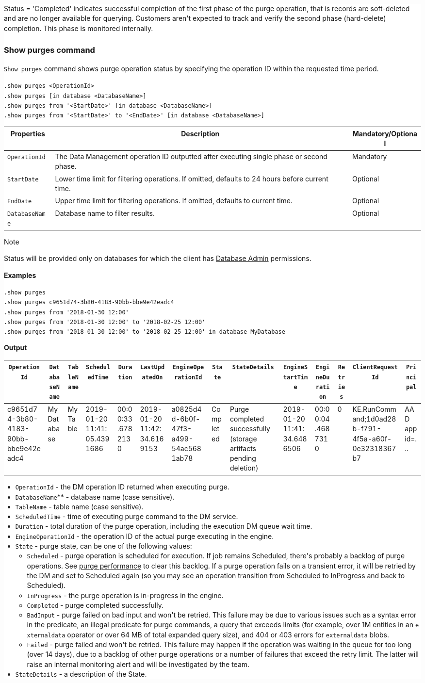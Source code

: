 Status = 'Completed' indicates successful completion of the first phase of the purge operation, that is records are soft-deleted and are no longer available for querying. Customers aren't expected to track and verify the second phase (hard-delete) completion. This phase is monitored internally.

### Show purges command

`Show purges` command shows purge operation status by specifying the operation ID within the requested time period.

```kusto
.show purges <OperationId>
.show purges [in database <DatabaseName>]
.show purges from '<StartDate>' [in database <DatabaseName>]
.show purges from '<StartDate>' to '<EndDate>' [in database <DatabaseName>]
```

| Properties | Description | Mandatory/Optional |
|--|--|--|
| `OperationId ` | The Data Management operation ID outputted after executing single phase or second phase. | Mandatory |
| `StartDate` | Lower time limit for filtering operations. If omitted, defaults to 24 hours before current time. | Optional |
| `EndDate` | Upper time limit for filtering operations. If omitted, defaults to current time. | Optional |
| `DatabaseName` | Database name to filter results. | Optional |

> [!NOTE]
> Status will be provided only on databases for which the client has [Database Admin](../access-control/role-based-access-control.md) permissions.

**Examples**

```kusto
.show purges
.show purges c9651d74-3b80-4183-90bb-bbe9e42eadc4
.show purges from '2018-01-30 12:00'
.show purges from '2018-01-30 12:00' to '2018-02-25 12:00'
.show purges from '2018-01-30 12:00' to '2018-02-25 12:00' in database MyDatabase
```

**Output**

| `OperationId` | `DatabaseName` | `TableName` | `ScheduledTime` | `Duration` | `LastUpdatedOn` | `EngineOperationId` | `State` | `StateDetails` | `EngineStartTime` | `EngineDuration` | `Retries` | `ClientRequestId` | `Principal` |
|--|--|--|--|--|--|--|--|--|--|--|--|--|--|
| c9651d74-3b80-4183-90bb-bbe9e42eadc4 | MyDatabase | MyTable | 2019-01-20 11:41:05.4391686 | 00:00:33.6782130 | 2019-01-20 11:42:34.6169153 | a0825d4d-6b0f-47f3-a499-54ac5681ab78 | Completed | Purge completed successfully (storage artifacts pending deletion) | 2019-01-20 11:41:34.6486506 | 00:00:04.4687310 | 0 | KE.RunCommand;1d0ad28b-f791-4f5a-a60f-0e32318367b7 | AAD app id=... |

* `OperationId` - the DM operation ID returned when executing purge.
* `DatabaseName`** - database name (case sensitive).
* `TableName` - table name (case sensitive).
* `ScheduledTime` - time of executing purge command to the DM service.
* `Duration` - total duration of the purge operation, including the execution DM queue wait time.
* `EngineOperationId` - the operation ID of the actual purge executing in the engine.
* `State` - purge state, can be one of the following values:
  * `Scheduled` - purge operation is scheduled for execution. If job remains Scheduled, there's probably a backlog of purge operations. See [purge performance](#purge-performance) to clear this backlog. If a purge operation fails on a transient error, it will be retried by the DM and set to Scheduled again (so you may see an operation transition from Scheduled to InProgress and back to Scheduled).
  * `InProgress` - the purge operation is in-progress in the engine.
  * `Completed` - purge completed successfully.
  * `BadInput` - purge failed on bad input and won't be retried. This failure may be due to various issues such as a syntax error in the predicate, an illegal predicate for purge commands, a query that exceeds limits (for example, over 1M entities in an `externaldata` operator or over 64 MB of total expanded query size), and 404 or 403 errors for `externaldata` blobs.
  * `Failed` - purge failed and won't be retried. This failure may happen if the operation was waiting in the queue for too long (over 14 days), due to a backlog of other purge operations or a number of failures that exceed the retry limit. The latter will raise an internal monitoring alert and will be investigated by the team.
* `StateDetails` - a description of the State.
